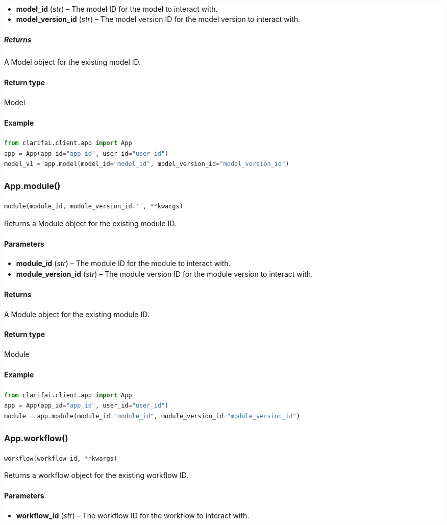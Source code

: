   * **model_id** (*str*) – The model ID for the model to interact with.
  * **model_version_id** (*str*) – The model version ID for the model version to interact with.

##### Returns

A Model object for the existing model ID.

#### Return type

Model

#### Example

```python
from clarifai.client.app import App
app = App(app_id="app_id", user_id="user_id")
model_v1 = app.model(model_id="model_id", model_version_id="model_version_id")
```

### App.module()

```python
module(module_id, module_version_id='', **kwargs)
```
Returns a Module object for the existing module ID.

#### Parameters

  * **module_id** (*str*) – The module ID for the module to interact with.
  * **module_version_id** (*str*) – The module version ID for the module version to interact with.

#### Returns

A Module object for the existing module ID.

#### Return type

Module

#### Example

```python
from clarifai.client.app import App
app = App(app_id="app_id", user_id="user_id")
module = app.module(module_id="module_id", module_version_id="module_version_id")
```
### App.workflow()

```python
workflow(workflow_id, **kwargs)
```
Returns a workflow object for the existing workflow ID.

#### Parameters

* **workflow_id** (*str*) – The workflow ID for the workflow to interact with.
